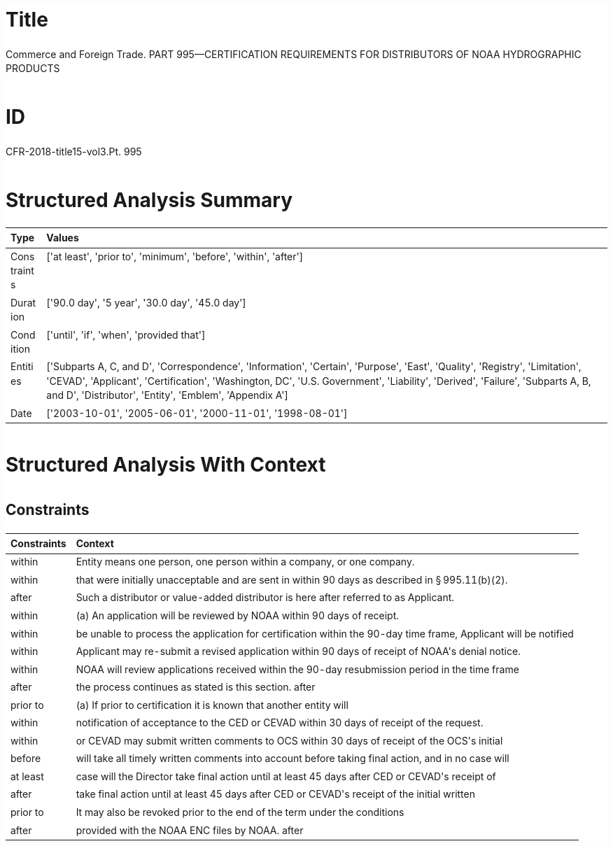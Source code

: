 # Title

 Commerce and Foreign Trade. PART 995—CERTIFICATION REQUIREMENTS FOR DISTRIBUTORS OF NOAA HYDROGRAPHIC PRODUCTS


# ID

 CFR-2018-title15-vol3.Pt. 995


# Structured Analysis Summary

| Type        | Values                                                                                                                                                                                                                                                                                                               |
|:------------|:---------------------------------------------------------------------------------------------------------------------------------------------------------------------------------------------------------------------------------------------------------------------------------------------------------------------|
| Constraints | ['at least', 'prior to', 'minimum', 'before', 'within', 'after']                                                                                                                                                                                                                                                     |
| Duration    | ['90.0 day', '5 year', '30.0 day', '45.0 day']                                                                                                                                                                                                                                                                       |
| Condition   | ['until', 'if', 'when', 'provided that']                                                                                                                                                                                                                                                                             |
| Entities    | ['Subparts A, C, and D', 'Correspondence', 'Information', 'Certain', 'Purpose', 'East', 'Quality', 'Registry', 'Limitation', 'CEVAD', 'Applicant', 'Certification', 'Washington, DC', 'U.S. Government', 'Liability', 'Derived', 'Failure', 'Subparts A, B, and D', 'Distributor', 'Entity', 'Emblem', 'Appendix A'] |
| Date        | ['2003-10-01', '2005-06-01', '2000-11-01', '1998-08-01']                                                                                                                                                                                                                                                             |


# Structured Analysis With Context

 


## Constraints

| Constraints   | Context                                                                                                                    |
|:--------------|:---------------------------------------------------------------------------------------------------------------------------|
| within        | Entity means one person, one person  within  a company, or one company.                                                    |
| within        | that were initially unacceptable and are sent in within  90 days as described in &#167;&#8201;995.11(b)(2).                |
| after         | Such a distributor or value-added distributor is here after  referred to as Applicant.                                     |
| within        | (a) An application will be reviewed by NOAA  within  90 days of receipt.                                                   |
| within        | be unable to process the application for certification within the 90-day time frame, Applicant will be notified            |
| within        | Applicant may re-submit a revised application  within  90 days of receipt of NOAA's denial notice.                         |
| within        | NOAA will review applications received  within the 90-day resubmission period in the time frame                            |
| after         | the process continues as stated is this section. after                                                                     |
| prior to      | (a) If  prior to certification it is known that another entity will                                                        |
| within        | notification of acceptance to the CED or CEVAD within  30 days of receipt of the request.                                  |
| within        | or CEVAD may submit written comments to OCS within 30 days of receipt of the OCS's initial                                 |
| before        | will take all timely written comments into account before taking final action, and in no case will                         |
| at least      | case will the Director take final action until at least 45 days after CED or CEVAD's receipt of                            |
| after         | take final action until at least 45 days after CED or CEVAD's receipt of the initial written                               |
| prior to      | It may also be revoked  prior to the end of the term under the conditions                                                  |
| after         | provided with the NOAA ENC files by NOAA. after                                                                            |